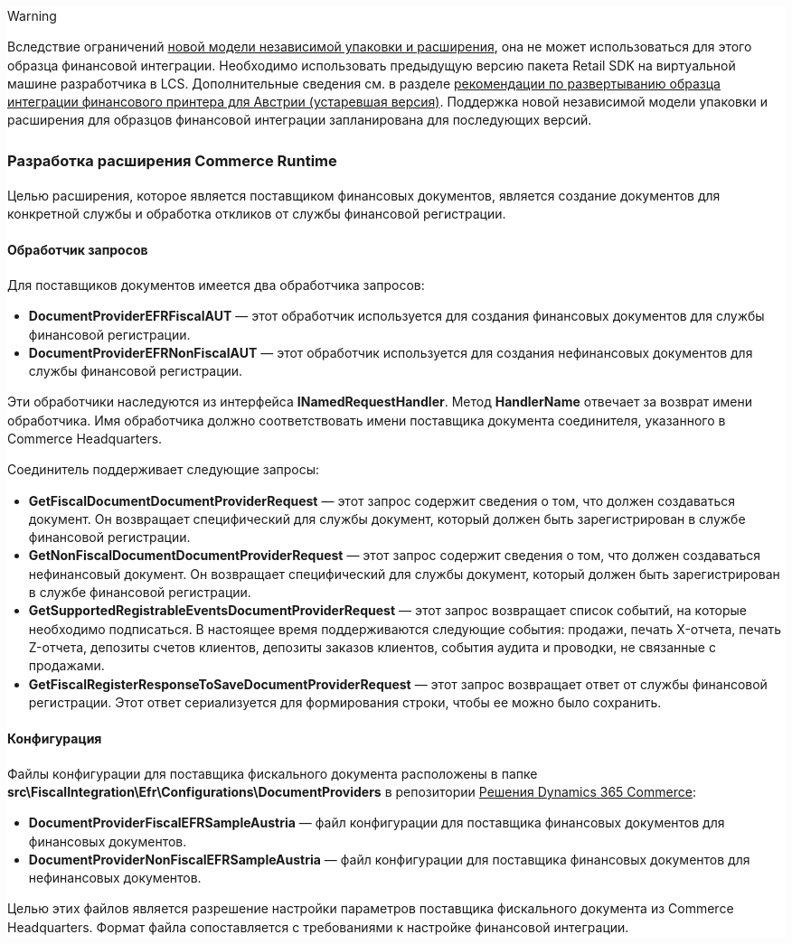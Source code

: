 > [!WARNING]
> Вследствие ограничений [новой модели независимой упаковки и расширения](../dev-itpro/build-pipeline.md), она не может использоваться для этого образца финансовой интеграции. Необходимо использовать предыдущую версию пакета Retail SDK на виртуальной машине разработчика в LCS. Дополнительные сведения см. в разделе [рекомендации по развертыванию образца интеграции финансового принтера для Австрии (устаревшая версия)](emea-aut-fi-sample-sdk.md). Поддержка новой независимой модели упаковки и расширения для образцов финансовой интеграции запланирована для последующих версий.

### <a name="commerce-runtime-extension-design"></a>Разработка расширения Commerce Runtime

Целью расширения, которое является поставщиком финансовых документов, является создание документов для конкретной службы и обработка откликов от службы финансовой регистрации.

#### <a name="request-handler"></a>Обработчик запросов

Для поставщиков документов имеется два обработчика запросов:

- **DocumentProviderEFRFiscalAUT** — этот обработчик используется для создания финансовых документов для службы финансовой регистрации.
- **DocumentProviderEFRNonFiscalAUT** — этот обработчик используется для создания нефинансовых документов для службы финансовой регистрации.

Эти обработчики наследуются из интерфейса **INamedRequestHandler**. Метод **HandlerName** отвечает за возврат имени обработчика. Имя обработчика должно соответствовать имени поставщика документа соединителя, указанного в Commerce Headquarters.

Соединитель поддерживает следующие запросы:

- **GetFiscalDocumentDocumentProviderRequest** — этот запрос содержит сведения о том, что должен создаваться документ. Он возвращает специфический для службы документ, который должен быть зарегистрирован в службе финансовой регистрации.
- **GetNonFiscalDocumentDocumentProviderRequest** — этот запрос содержит сведения о том, что должен создаваться нефинансовый документ. Он возвращает специфический для службы документ, который должен быть зарегистрирован в службе финансовой регистрации.
- **GetSupportedRegistrableEventsDocumentProviderRequest** — этот запрос возвращает список событий, на которые необходимо подписаться. В настоящее время поддерживаются следующие события: продажи, печать X-отчета, печать Z-отчета, депозиты счетов клиентов, депозиты заказов клиентов, события аудита и проводки, не связанные с продажами.
- **GetFiscalRegisterResponseToSaveDocumentProviderRequest** — этот запрос возвращает ответ от службы финансовой регистрации. Этот ответ сериализуется для формирования строки, чтобы ее можно было сохранить.

#### <a name="configuration"></a>Конфигурация

Файлы конфигурации для поставщика фискального документа расположены в папке **src\\FiscalIntegration\\Efr\\Configurations\\DocumentProviders** в репозитории [Решения Dynamics 365 Commerce](https://github.com/microsoft/Dynamics365Commerce.Solutions/):

- **DocumentProviderFiscalEFRSampleAustria** — файл конфигурации для поставщика финансовых документов для финансовых документов.
- **DocumentProviderNonFiscalEFRSampleAustria** — файл конфигурации для поставщика финансовых документов для нефинансовых документов.

Целью этих файлов является разрешение настройки параметров поставщика фискального документа из Commerce Headquarters. Формат файла сопоставляется с требованиями к настройке финансовой интеграции.

